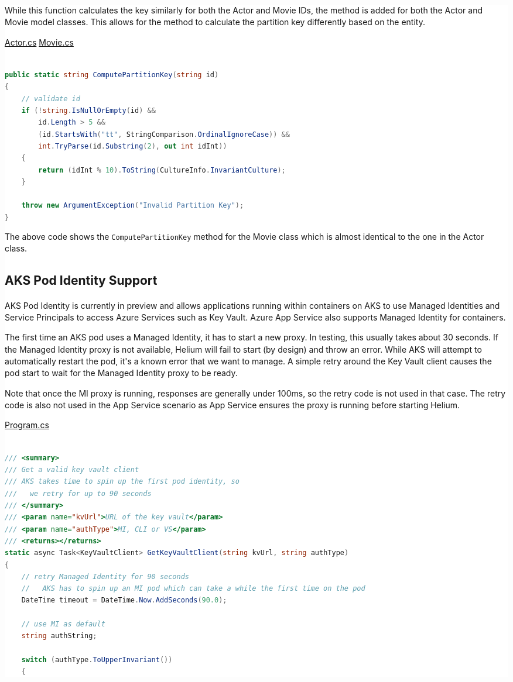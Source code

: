 While this function calculates the key similarly for both the Actor and Movie IDs, the method is added for both the Actor and Movie model classes. This allows for the method to calculate the partition key differently based on the entity.

[Actor.cs](https://github.com/retaildevcrews/helium-csharp/blob/main/src/app/Model/Actor.cs#L29)
[Movie.cs](https://github.com/retaildevcrews/helium-csharp/blob/main/src/app/Model/Movie.cs#L32)

```c#

public static string ComputePartitionKey(string id)
{
    // validate id
    if (!string.IsNullOrEmpty(id) &&
        id.Length > 5 &&
        (id.StartsWith("tt", StringComparison.OrdinalIgnoreCase)) &&
        int.TryParse(id.Substring(2), out int idInt))
    {
        return (idInt % 10).ToString(CultureInfo.InvariantCulture);
    }

    throw new ArgumentException("Invalid Partition Key");
}

```

The above code shows the `ComputePartitionKey` method for the Movie class which is almost identical to the one in the Actor class.

## AKS Pod Identity Support

AKS Pod Identity is currently in preview and allows applications running within containers on AKS to use Managed Identities and Service Principals to access Azure Services such as Key Vault. Azure App Service also supports Managed Identity for containers.

The first time an AKS pod uses a Managed Identity, it has to start a new proxy. In testing, this usually takes about 30 seconds. If the Managed Identity proxy is not available, Helium will fail to start (by design) and throw an error. While AKS will attempt to automatically restart the pod, it's a known error that we want to manage. A simple retry around the Key Vault client causes the pod start to wait for the Managed Identity proxy to be ready.

Note that once the MI proxy is running, responses are generally under 100ms, so the retry code is not used in that case. The retry code is also not used in the App Service scenario as App Service ensures the proxy is running before starting Helium.

[Program.cs](https://github.com/RetailDevCrews/helium-csharp/blob/master/src/app/Program.cs#L400)

```c#

/// <summary>
/// Get a valid key vault client
/// AKS takes time to spin up the first pod identity, so
///   we retry for up to 90 seconds
/// </summary>
/// <param name="kvUrl">URL of the key vault</param>
/// <param name="authType">MI, CLI or VS</param>
/// <returns></returns>
static async Task<KeyVaultClient> GetKeyVaultClient(string kvUrl, string authType)
{
    // retry Managed Identity for 90 seconds
    //   AKS has to spin up an MI pod which can take a while the first time on the pod
    DateTime timeout = DateTime.Now.AddSeconds(90.0);

    // use MI as default
    string authString;

    switch (authType.ToUpperInvariant())
    {
```